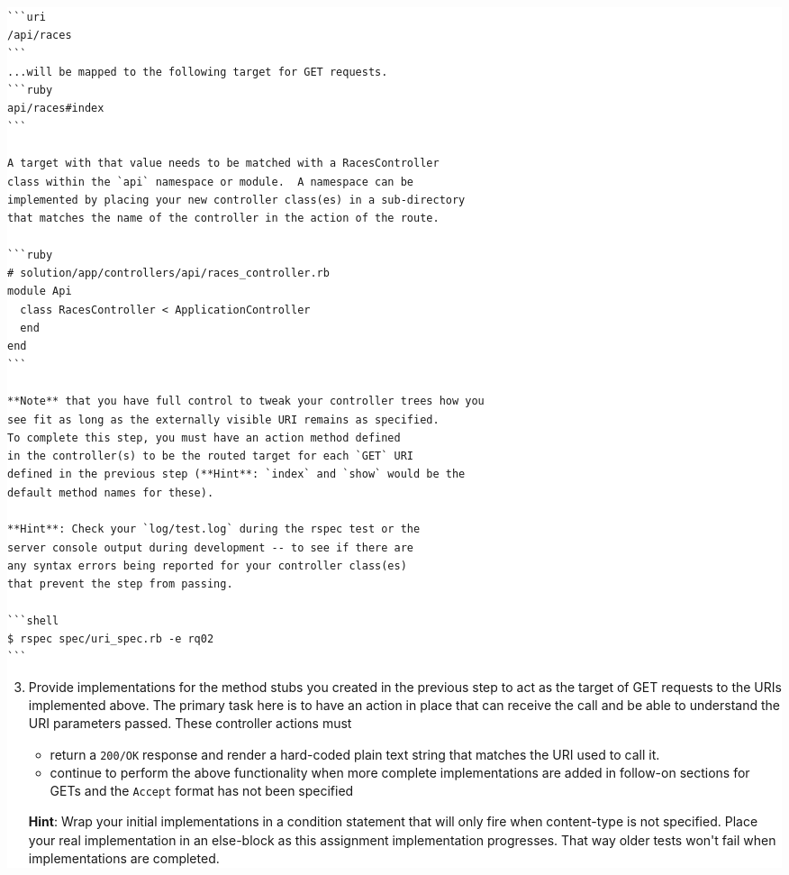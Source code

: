     ```uri
    /api/races
    ```
    ...will be mapped to the following target for GET requests.
    ```ruby
    api/races#index
    ```

    A target with that value needs to be matched with a RacesController
    class within the `api` namespace or module.  A namespace can be
    implemented by placing your new controller class(es) in a sub-directory
    that matches the name of the controller in the action of the route.

    ```ruby
    # solution/app/controllers/api/races_controller.rb
    module Api
      class RacesController < ApplicationController
      end
    end
    ```

    **Note** that you have full control to tweak your controller trees how you
    see fit as long as the externally visible URI remains as specified.
    To complete this step, you must have an action method defined
    in the controller(s) to be the routed target for each `GET` URI
    defined in the previous step (**Hint**: `index` and `show` would be the
    default method names for these).

    **Hint**: Check your `log/test.log` during the rspec test or the
    server console output during development -- to see if there are
    any syntax errors being reported for your controller class(es)
    that prevent the step from passing.

    ```shell
    $ rspec spec/uri_spec.rb -e rq02
    ```   

3. Provide implementations for the method stubs you created in the
previous step to act as the target of GET requests to
the URIs implemented above.  The primary task here is to have an action
in place that can receive the call and be able to understand the URI
parameters passed.  These controller actions must

    * return a `200/OK` response and render a hard-coded plain text
    string that matches the URI used to call it.
    * continue to perform the above functionality when more complete
    implementations are added in follow-on sections for GETs and the `Accept`
    format has not been specified

    **Hint**: Wrap your initial implementations in a condition statement
    that will only fire when content-type is not specified. Place your
    real implementation in an else-block as this assignment implementation
    progresses. That way older tests won't fail when implementations are
    completed.
